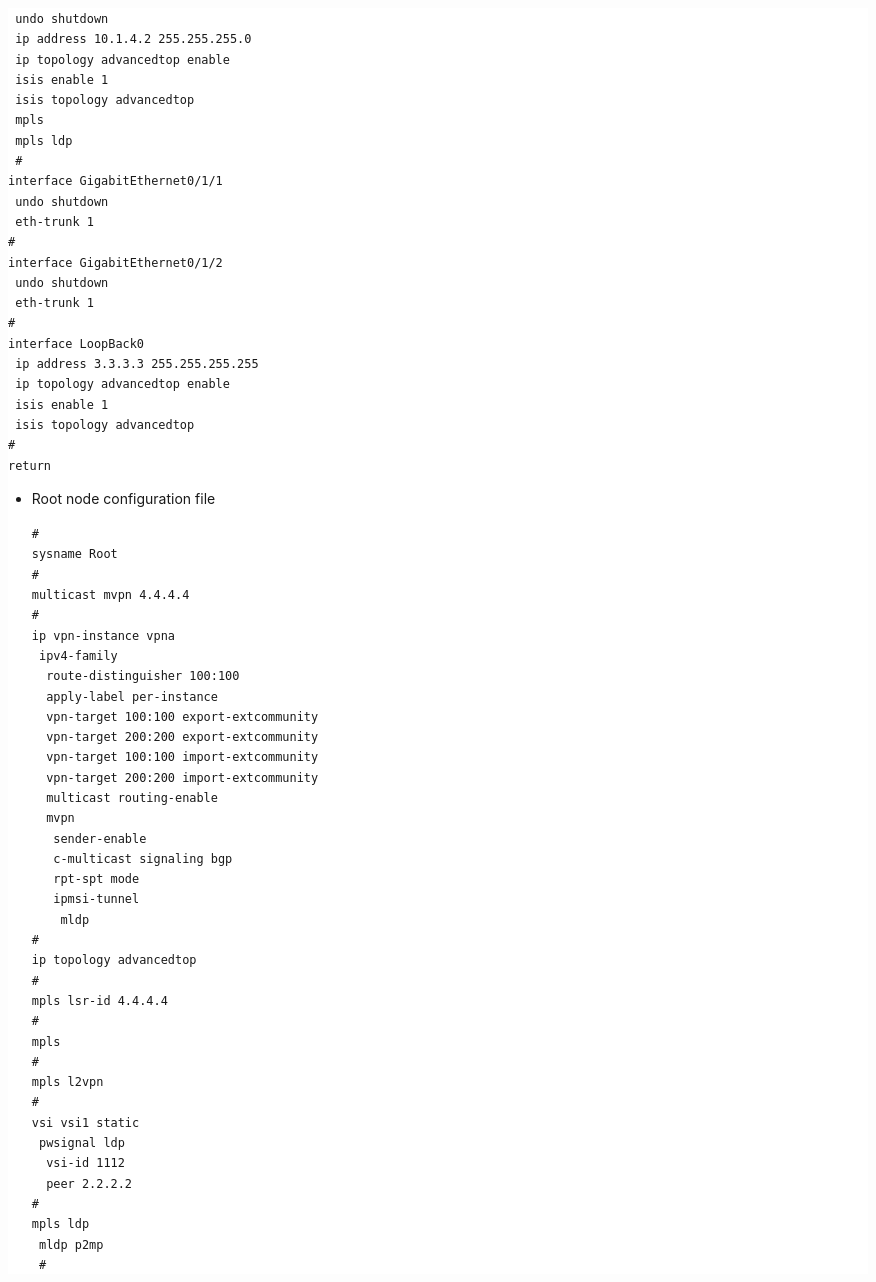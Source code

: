   ```
   undo shutdown
   ip address 10.1.4.2 255.255.255.0
   ip topology advancedtop enable
   isis enable 1
   isis topology advancedtop
   mpls
   mpls ldp
   #
  interface GigabitEthernet0/1/1
   undo shutdown
   eth-trunk 1
  #
  interface GigabitEthernet0/1/2
   undo shutdown
   eth-trunk 1
  #
  interface LoopBack0
   ip address 3.3.3.3 255.255.255.255
   ip topology advancedtop enable
   isis enable 1
   isis topology advancedtop
  #
  return
  ```
* Root node configuration file
  
  ```
  #
  sysname Root
  #
  multicast mvpn 4.4.4.4
  #
  ip vpn-instance vpna
   ipv4-family
    route-distinguisher 100:100
    apply-label per-instance
    vpn-target 100:100 export-extcommunity
    vpn-target 200:200 export-extcommunity
    vpn-target 100:100 import-extcommunity
    vpn-target 200:200 import-extcommunity
    multicast routing-enable
    mvpn
     sender-enable
     c-multicast signaling bgp
     rpt-spt mode
     ipmsi-tunnel
      mldp
  #
  ip topology advancedtop
  #
  mpls lsr-id 4.4.4.4
  #
  mpls
  #
  mpls l2vpn
  #
  vsi vsi1 static
   pwsignal ldp
    vsi-id 1112
    peer 2.2.2.2 
  #
  mpls ldp        
   mldp p2mp
   #
  ```